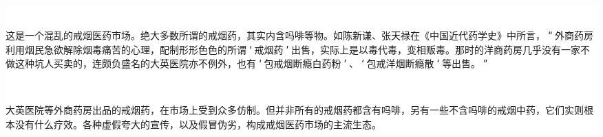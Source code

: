   <br/>
 </p>
 <p class="p2">
  <span class="s1">
   这是一个混乱的戒烟医药市场。绝大多数所谓的戒烟药，其实内含吗啡等物。如陈新谦、张天禄在《中国近代药学史》中所言，
  </span>
  <span class="s2">
   “
  </span>
  <span class="s1">
   外商药房利用烟民急欲解除烟毒痛苦的心理，配制形形色色的所谓
  </span>
  <span class="s2">
   ‘
  </span>
  <span class="s1">
   戒烟药
  </span>
  <span class="s2">
   ’
  </span>
  <span class="s1">
   出售，实际上是以毒代毒，变相贩毒。那时的洋商药房几乎没有一家不做这种坑人买卖的，连颇负盛名的大英医院亦不例外，也有
  </span>
  <span class="s2">
   ‘
  </span>
  <span class="s1">
   包戒烟断瘾白药粉
  </span>
  <span class="s2">
   ’
  </span>
  <span class="s1">
   、
  </span>
  <span class="s2">
   ‘
  </span>
  <span class="s1">
   包戒洋烟断瘾散
  </span>
  <span class="s2">
   ’
  </span>
  <span class="s1">
   等出售。
  </span>
  <span class="s2">
   ”
  </span>
 </p>
 <p class="p1">
  <span class="s1">
  </span>
  <br/>
 </p>
 <p class="p2">
  <span class="s1">
   大英医院等外商药房出品的戒烟药，在市场上受到众多仿制。但并非所有的戒烟药都含有吗啡，另有一些不含吗啡的戒烟中药，它们实则根本没有什么疗效。各种虚假夸大的宣传，以及假冒伪劣，构成戒烟医药市场的主流生态。
  </span>
 </p>
 <p class="p1">